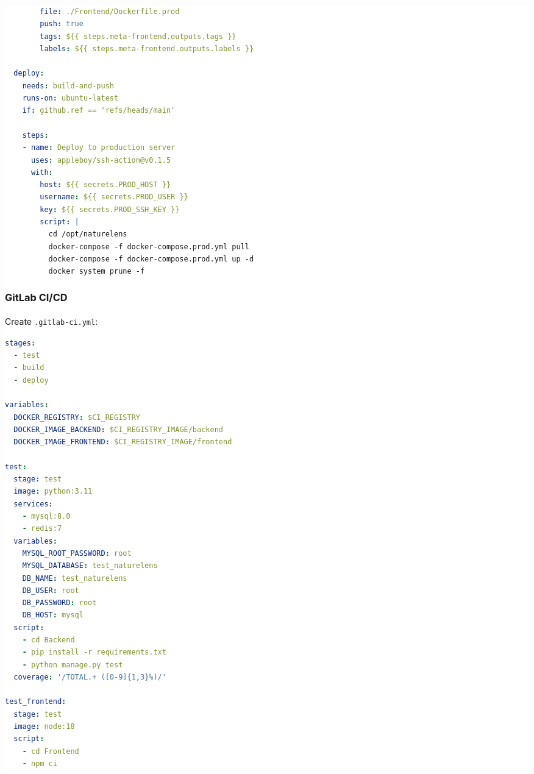 ```yaml
        file: ./Frontend/Dockerfile.prod
        push: true
        tags: ${{ steps.meta-frontend.outputs.tags }}
        labels: ${{ steps.meta-frontend.outputs.labels }}

  deploy:
    needs: build-and-push
    runs-on: ubuntu-latest
    if: github.ref == 'refs/heads/main'

    steps:
    - name: Deploy to production server
      uses: appleboy/ssh-action@v0.1.5
      with:
        host: ${{ secrets.PROD_HOST }}
        username: ${{ secrets.PROD_USER }}
        key: ${{ secrets.PROD_SSH_KEY }}
        script: |
          cd /opt/naturelens
          docker-compose -f docker-compose.prod.yml pull
          docker-compose -f docker-compose.prod.yml up -d
          docker system prune -f
```

### GitLab CI/CD

Create `.gitlab-ci.yml`:

```yaml
stages:
  - test
  - build
  - deploy

variables:
  DOCKER_REGISTRY: $CI_REGISTRY
  DOCKER_IMAGE_BACKEND: $CI_REGISTRY_IMAGE/backend
  DOCKER_IMAGE_FRONTEND: $CI_REGISTRY_IMAGE/frontend

test:
  stage: test
  image: python:3.11
  services:
    - mysql:8.0
    - redis:7
  variables:
    MYSQL_ROOT_PASSWORD: root
    MYSQL_DATABASE: test_naturelens
    DB_NAME: test_naturelens
    DB_USER: root
    DB_PASSWORD: root
    DB_HOST: mysql
  script:
    - cd Backend
    - pip install -r requirements.txt
    - python manage.py test
  coverage: '/TOTAL.+ ([0-9]{1,3}%)/'

test_frontend:
  stage: test
  image: node:18
  script:
    - cd Frontend
    - npm ci
```